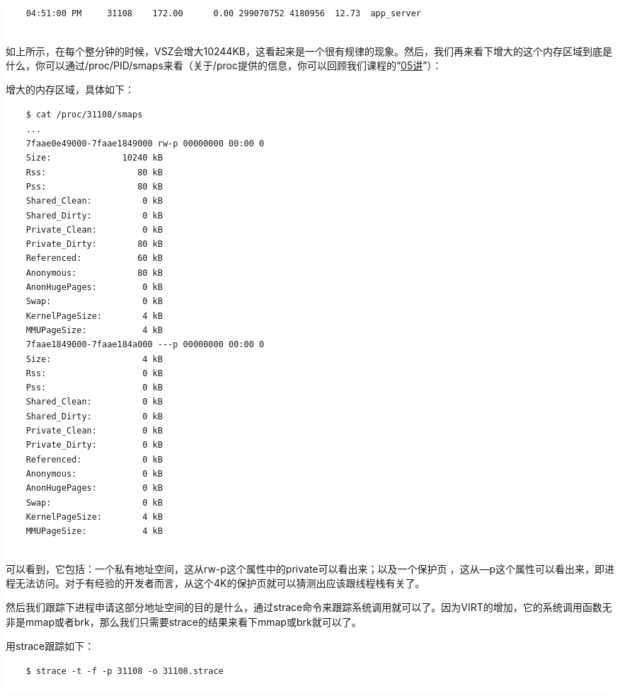 ```
    04:51:00 PM     31108    172.00      0.00 299070752 4180956  12.73  app_server
    

```

如上所示，在每个整分钟的时候，VSZ会增大10244KB，这看起来是一个很有规律的现象。然后，我们再来看下增大的这个内存区域到底是什么，你可以通过/proc/PID/smaps来看（关于/proc提供的信息，你可以回顾我们课程的“[05讲](https://time.geekbang.org/column/article/279307)”）：

增大的内存区域，具体如下：

```
    $ cat /proc/31108/smaps 
    ...
    7faae0e49000-7faae1849000 rw-p 00000000 00:00 0 
    Size:              10240 kB
    Rss:                  80 kB
    Pss:                  80 kB
    Shared_Clean:          0 kB
    Shared_Dirty:          0 kB
    Private_Clean:         0 kB
    Private_Dirty:        80 kB
    Referenced:           60 kB
    Anonymous:            80 kB
    AnonHugePages:         0 kB
    Swap:                  0 kB
    KernelPageSize:        4 kB
    MMUPageSize:           4 kB
    7faae1849000-7faae184a000 ---p 00000000 00:00 0 
    Size:                  4 kB
    Rss:                   0 kB
    Pss:                   0 kB
    Shared_Clean:          0 kB
    Shared_Dirty:          0 kB
    Private_Clean:         0 kB
    Private_Dirty:         0 kB
    Referenced:            0 kB
    Anonymous:             0 kB
    AnonHugePages:         0 kB
    Swap:                  0 kB
    KernelPageSize:        4 kB
    MMUPageSize:           4 kB
    

```

可以看到，它包括：一个私有地址空间，这从rw-p这个属性中的private可以看出来；以及一个保护页 ，这从—p这个属性可以看出来，即进程无法访问。对于有经验的开发者而言，从这个4K的保护页就可以猜测出应该跟线程栈有关了。

然后我们跟踪下进程申请这部分地址空间的目的是什么，通过strace命令来跟踪系统调用就可以了。因为VIRT的增加，它的系统调用函数无非是mmap或者brk，那么我们只需要strace的结果来看下mmap或brk就可以了。

用strace跟踪如下：

```
    $ strace -t -f -p 31108 -o 31108.strace
    

```
